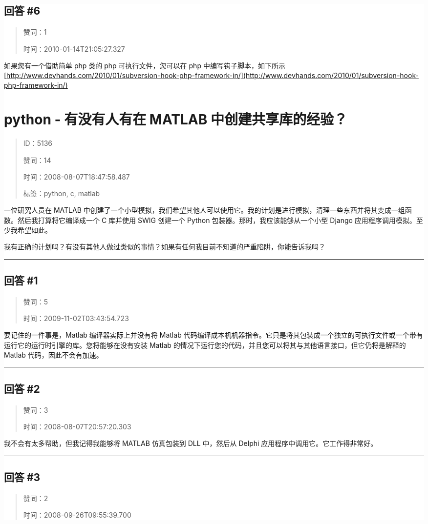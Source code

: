 ## 回答 #6

> 赞同：1
> 
> 时间：2010-01-14T21:05:27.327

如果您有一个借助简单 php 类的 php 可执行文件，您可以在 php 中编写钩子脚本，如下所示[http://www.devhands.com/2010/01/subversion-hook-php-framework-in/](http://www.devhands.com/2010/01/subversion-hook-php-framework-in/)

# python - 有没有人有在 MATLAB 中创建共享库的经验？

> ID：5136
> 
> 赞同：14
> 
> 时间：2008-08-07T18:47:58.487
> 
> 标签：python, c, matlab

一位研究人员在 MATLAB 中创建了一个小型模拟，我们希望其他人可以使用它。我的计划是进行模拟，清理一些东西并将其变成一组函数。然后我打算将它编译成一个 C 库并使用 SWIG 创建一个 Python 包装器。那时，我应该能够从一个小型 Django 应用程序调用模拟。至少我希望如此。

我有正确的计划吗？有没有其他人做过类似的事情？如果有任何我目前不知道的严重陷阱，你能告诉我吗？

* * *

## 回答 #1

> 赞同：5
> 
> 时间：2009-11-02T03:43:54.723

要记住的一件事是，Matlab 编译器实际上并没有将 Matlab 代码编译成本机机器指令。它只是将其包装成一个独立的可执行文件或一个带有运行它的运行时引擎的库。您将能够在没有安装 Matlab 的情况下运行您的代码，并且您可以将其与其他语言接口，但它仍将是解释的 Matlab 代码，因此不会有加速。

* * *

## 回答 #2

> 赞同：3
> 
> 时间：2008-08-07T20:57:20.303

我不会有太多帮助，但我记得我能够将 MATLAB 仿真包装到 DLL 中，然后从 Delphi 应用程序中调用它。它工作得非常好。

* * *

## 回答 #3

> 赞同：2
> 
> 时间：2008-09-26T09:55:39.700
